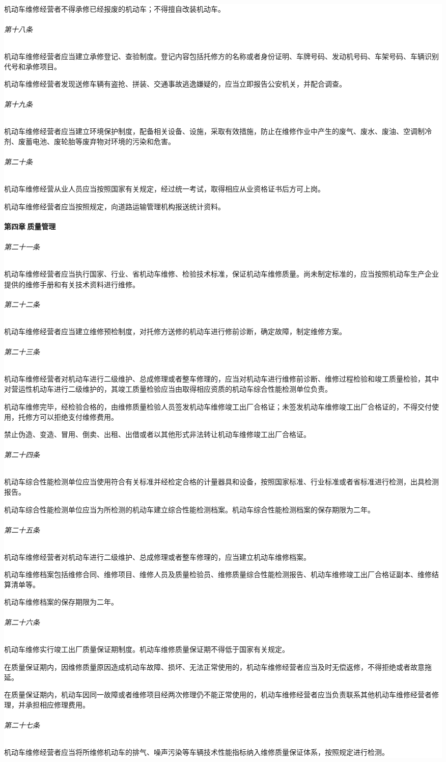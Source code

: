 机动车维修经营者不得承修已经报废的机动车；不得擅自改装机动车。

###### 第十八条

机动车维修经营者应当建立承修登记、查验制度。登记内容包括托修方的名称或者身份证明、车牌号码、发动机号码、车架号码、车辆识别代号和承修项目。

机动车维修经营者发现送修车辆有盗抢、拼装、交通事故逃逸嫌疑的，应当立即报告公安机关，并配合调查。

###### 第十九条

机动车维修经营者应当建立环境保护制度，配备相关设备、设施，采取有效措施，防止在维修作业中产生的废气、废水、废油、空调制冷剂、废蓄电池、废轮胎等废弃物对环境的污染和危害。

###### 第二十条

机动车维修经营从业人员应当按照国家有关规定，经过统一考试，取得相应从业资格证书后方可上岗。

机动车维修经营者应当按照规定，向道路运输管理机构报送统计资料。

#### 第四章 质量管理

###### 第二十一条

机动车维修经营者应当执行国家、行业、省机动车维修、检验技术标准，保证机动车维修质量。尚未制定标准的，应当按照机动车生产企业提供的维修手册和有关技术资料进行维修。

###### 第二十二条

机动车维修经营者应当建立维修预检制度，对托修方送修的机动车进行修前诊断，确定故障，制定维修方案。

###### 第二十三条

机动车维修经营者对机动车进行二级维护、总成修理或者整车修理的，应当对机动车进行维修前诊断、维修过程检验和竣工质量检验，其中对营运性机动车进行二级维护的，其竣工质量检验应当由取得相应资质的机动车综合性能检测单位负责。

机动车维修完毕，经检验合格的，由维修质量检验人员签发机动车维修竣工出厂合格证；未签发机动车维修竣工出厂合格证的，不得交付使用，托修方可以拒绝支付维修费用。

禁止伪造、变造、冒用、倒卖、出租、出借或者以其他形式非法转让机动车维修竣工出厂合格证。

###### 第二十四条

机动车综合性能检测单位应当使用符合有关标准并经检定合格的计量器具和设备，按照国家标准、行业标准或者省标准进行检测，出具检测报告。

机动车综合性能检测单位应当为所检测的机动车建立综合性能检测档案。机动车综合性能检测档案的保存期限为二年。

###### 第二十五条

机动车维修经营者对机动车进行二级维护、总成修理或者整车修理的，应当建立机动车维修档案。

机动车维修档案包括维修合同、维修项目、维修人员及质量检验员、维修质量综合性能检测报告、机动车维修竣工出厂合格证副本、维修结算清单等。

机动车维修档案的保存期限为二年。

###### 第二十六条

机动车维修实行竣工出厂质量保证期制度。机动车维修质量保证期不得低于国家有关规定。

在质量保证期内，因维修质量原因造成机动车故障、损坏、无法正常使用的，机动车维修经营者应当及时无偿返修，不得拒绝或者故意拖延。

在质量保证期内，机动车因同一故障或者维修项目经两次修理仍不能正常使用的，机动车维修经营者应当负责联系其他机动车维修经营者修理，并承担相应修理费用。

###### 第二十七条

机动车维修经营者应当将所维修机动车的排气、噪声污染等车辆技术性能指标纳入维修质量保证体系，按照规定进行检测。
